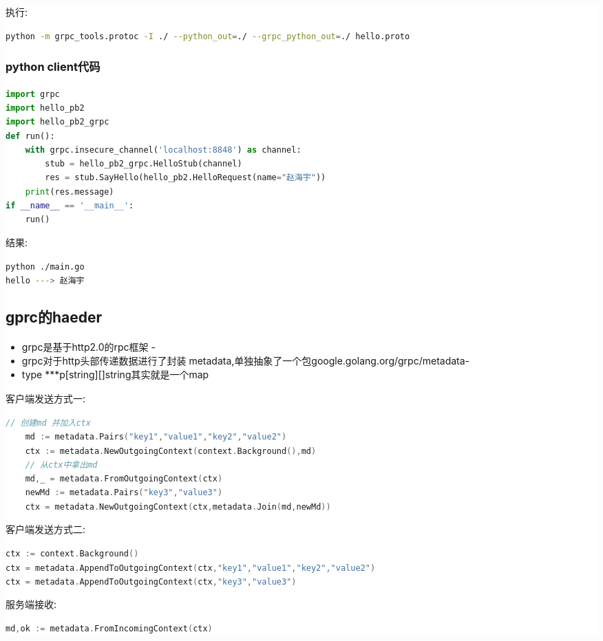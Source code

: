 执行:

```bash
python -m grpc_tools.protoc -I ./ --python_out=./ --grpc_python_out=./ hello.proto
```

### python client代码

```python
import grpc
import hello_pb2
import hello_pb2_grpc
def run():
    with grpc.insecure_channel('localhost:8848') as channel:
        stub = hello_pb2_grpc.HelloStub(channel)
        res = stub.SayHello(hello_pb2.HelloRequest(name="赵海宇"))
    print(res.message)
if __name__ == '__main__':
    run()
```

结果:

```bash
python ./main.go
hello ---> 赵海宇
```

## gprc的haeder

*   grpc是基于http2.0的rpc框架 -
*   grpc对于http头部传递数据进行了封装 metadata,单独抽象了一个包google.golang.org/grpc/metadata-
*   type ***p[string][]string其实就是一个map

客户端发送方式一:

```go
// 创建md 并加入ctx
	md := metadata.Pairs("key1","value1","key2","value2")
	ctx := metadata.NewOutgoingContext(context.Background(),md)
	// 从ctx中拿出md
	md,_ = metadata.FromOutgoingContext(ctx)
	newMd := metadata.Pairs("key3","value3")
	ctx = metadata.NewOutgoingContext(ctx,metadata.Join(md,newMd))
```

客户端发送方式二:

```go
ctx := context.Background()
ctx = metadata.AppendToOutgoingContext(ctx,"key1","value1","key2","value2")
ctx = metadata.AppendToOutgoingContext(ctx,"key3","value3")
```

服务端接收:

```go
md,ok := metadata.FromIncomingContext(ctx)
```
